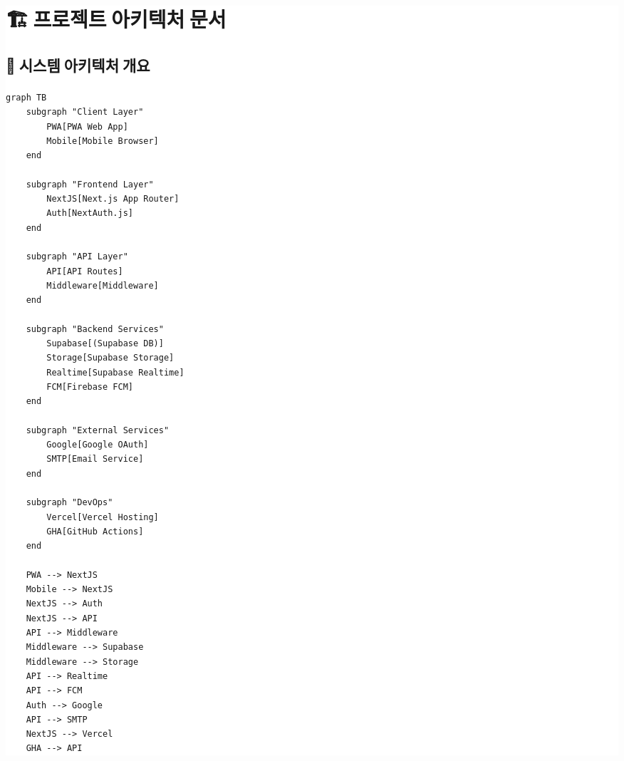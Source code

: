 # 🏗️ 프로젝트 아키텍처 문서

## 📐 시스템 아키텍처 개요

```mermaid
graph TB
    subgraph "Client Layer"
        PWA[PWA Web App]
        Mobile[Mobile Browser]
    end
    
    subgraph "Frontend Layer"
        NextJS[Next.js App Router]
        Auth[NextAuth.js]
    end
    
    subgraph "API Layer"
        API[API Routes]
        Middleware[Middleware]
    end
    
    subgraph "Backend Services"
        Supabase[(Supabase DB)]
        Storage[Supabase Storage]
        Realtime[Supabase Realtime]
        FCM[Firebase FCM]
    end
    
    subgraph "External Services"
        Google[Google OAuth]
        SMTP[Email Service]
    end
    
    subgraph "DevOps"
        Vercel[Vercel Hosting]
        GHA[GitHub Actions]
    end
    
    PWA --> NextJS
    Mobile --> NextJS
    NextJS --> Auth
    NextJS --> API
    API --> Middleware
    Middleware --> Supabase
    Middleware --> Storage
    API --> Realtime
    API --> FCM
    Auth --> Google
    API --> SMTP
    NextJS --> Vercel
    GHA --> API
```
